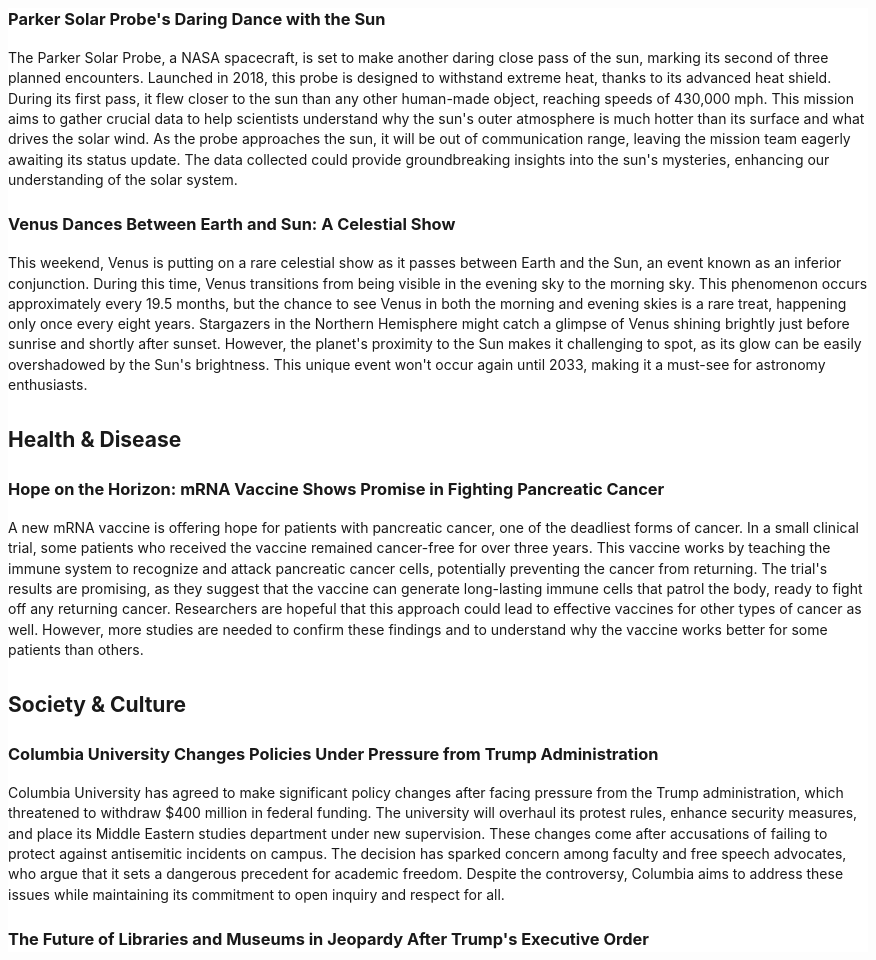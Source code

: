 ### Parker Solar Probe's Daring Dance with the Sun

The Parker Solar Probe, a NASA spacecraft, is set to make another daring close pass of the sun, marking its second of three planned encounters. Launched in 2018, this probe is designed to withstand extreme heat, thanks to its advanced heat shield. During its first pass, it flew closer to the sun than any other human-made object, reaching speeds of 430,000 mph. This mission aims to gather crucial data to help scientists understand why the sun's outer atmosphere is much hotter than its surface and what drives the solar wind. As the probe approaches the sun, it will be out of communication range, leaving the mission team eagerly awaiting its status update. The data collected could provide groundbreaking insights into the sun's mysteries, enhancing our understanding of the solar system.

### Venus Dances Between Earth and Sun: A Celestial Show

This weekend, Venus is putting on a rare celestial show as it passes between Earth and the Sun, an event known as an inferior conjunction. During this time, Venus transitions from being visible in the evening sky to the morning sky. This phenomenon occurs approximately every 19.5 months, but the chance to see Venus in both the morning and evening skies is a rare treat, happening only once every eight years. Stargazers in the Northern Hemisphere might catch a glimpse of Venus shining brightly just before sunrise and shortly after sunset. However, the planet's proximity to the Sun makes it challenging to spot, as its glow can be easily overshadowed by the Sun's brightness. This unique event won't occur again until 2033, making it a must-see for astronomy enthusiasts.

## Health & Disease

### Hope on the Horizon: mRNA Vaccine Shows Promise in Fighting Pancreatic Cancer

A new mRNA vaccine is offering hope for patients with pancreatic cancer, one of the deadliest forms of cancer. In a small clinical trial, some patients who received the vaccine remained cancer-free for over three years. This vaccine works by teaching the immune system to recognize and attack pancreatic cancer cells, potentially preventing the cancer from returning. The trial's results are promising, as they suggest that the vaccine can generate long-lasting immune cells that patrol the body, ready to fight off any returning cancer. Researchers are hopeful that this approach could lead to effective vaccines for other types of cancer as well. However, more studies are needed to confirm these findings and to understand why the vaccine works better for some patients than others.

## Society & Culture

### Columbia University Changes Policies Under Pressure from Trump Administration

Columbia University has agreed to make significant policy changes after facing pressure from the Trump administration, which threatened to withdraw $400 million in federal funding. The university will overhaul its protest rules, enhance security measures, and place its Middle Eastern studies department under new supervision. These changes come after accusations of failing to protect against antisemitic incidents on campus. The decision has sparked concern among faculty and free speech advocates, who argue that it sets a dangerous precedent for academic freedom. Despite the controversy, Columbia aims to address these issues while maintaining its commitment to open inquiry and respect for all.

### The Future of Libraries and Museums in Jeopardy After Trump's Executive Order
